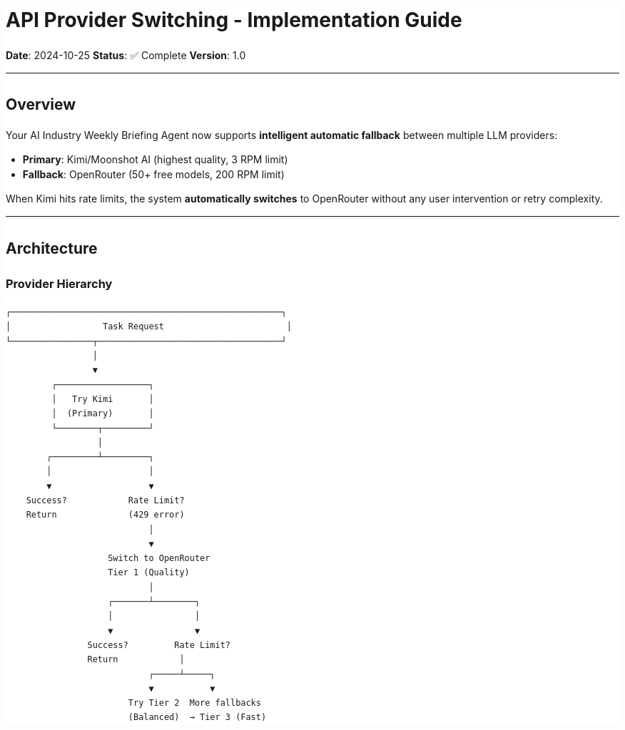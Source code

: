 # API Provider Switching - Implementation Guide

**Date**: 2024-10-25
**Status**: ✅ Complete
**Version**: 1.0

---

## Overview

Your AI Industry Weekly Briefing Agent now supports **intelligent automatic fallback** between multiple LLM providers:

- **Primary**: Kimi/Moonshot AI (highest quality, 3 RPM limit)
- **Fallback**: OpenRouter (50+ free models, 200 RPM limit)

When Kimi hits rate limits, the system **automatically switches** to OpenRouter without any user intervention or retry complexity.

---

## Architecture

### Provider Hierarchy

```
┌─────────────────────────────────────────────────────┐
│                  Task Request                        │
└────────────────┬────────────────────────────────────┘
                 │
                 ▼
         ┌──────────────────┐
         │   Try Kimi       │
         │  (Primary)       │
         └────────┬─────────┘
                  │
        ┌─────────┴─────────┐
        │                   │
        ▼                   ▼
    Success?            Rate Limit?
    Return              (429 error)
                            │
                            ▼
                    Switch to OpenRouter
                    Tier 1 (Quality)
                            │
                    ┌───────┴────────┐
                    │                │
                    ▼                ▼
                Success?         Rate Limit?
                Return            │
                            ┌─────┴─────┐
                            ▼           ▼
                        Try Tier 2  More fallbacks
                        (Balanced)  → Tier 3 (Fast)
```

